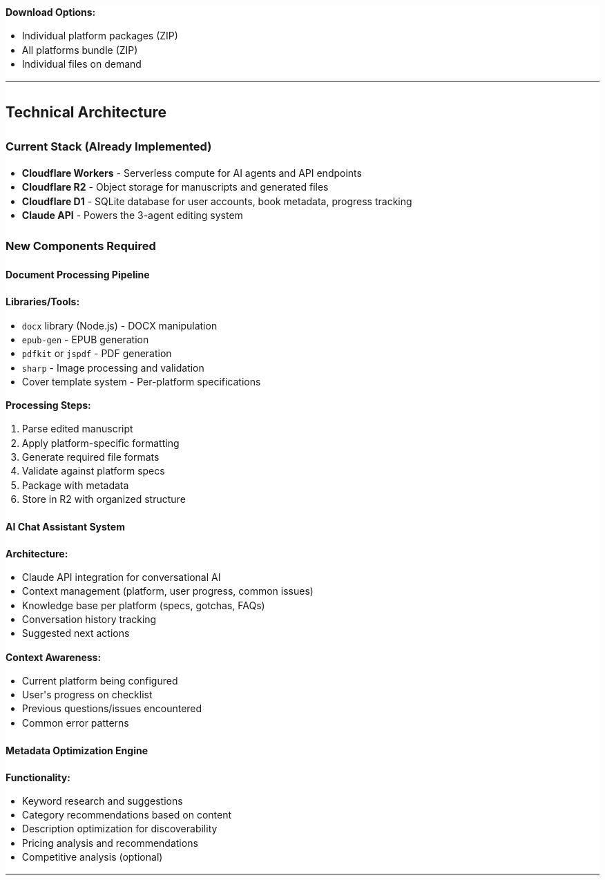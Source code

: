 **Download Options:**
- Individual platform packages (ZIP)
- All platforms bundle (ZIP)
- Individual files on demand

---

## Technical Architecture

### Current Stack (Already Implemented)
- **Cloudflare Workers** - Serverless compute for AI agents and API endpoints
- **Cloudflare R2** - Object storage for manuscripts and generated files
- **Cloudflare D1** - SQLite database for user accounts, book metadata, progress tracking
- **Claude API** - Powers the 3-agent editing system

### New Components Required

#### Document Processing Pipeline
**Libraries/Tools:**
- `docx` library (Node.js) - DOCX manipulation
- `epub-gen` - EPUB generation
- `pdfkit` or `jspdf` - PDF generation
- `sharp` - Image processing and validation
- Cover template system - Per-platform specifications

**Processing Steps:**
1. Parse edited manuscript
2. Apply platform-specific formatting
3. Generate required file formats
4. Validate against platform specs
5. Package with metadata
6. Store in R2 with organized structure

#### AI Chat Assistant System
**Architecture:**
- Claude API integration for conversational AI
- Context management (platform, user progress, common issues)
- Knowledge base per platform (specs, gotchas, FAQs)
- Conversation history tracking
- Suggested next actions

**Context Awareness:**
- Current platform being configured
- User's progress on checklist
- Previous questions/issues encountered
- Common error patterns

#### Metadata Optimization Engine
**Functionality:**
- Keyword research and suggestions
- Category recommendations based on content
- Description optimization for discoverability
- Pricing analysis and recommendations
- Competitive analysis (optional)

---